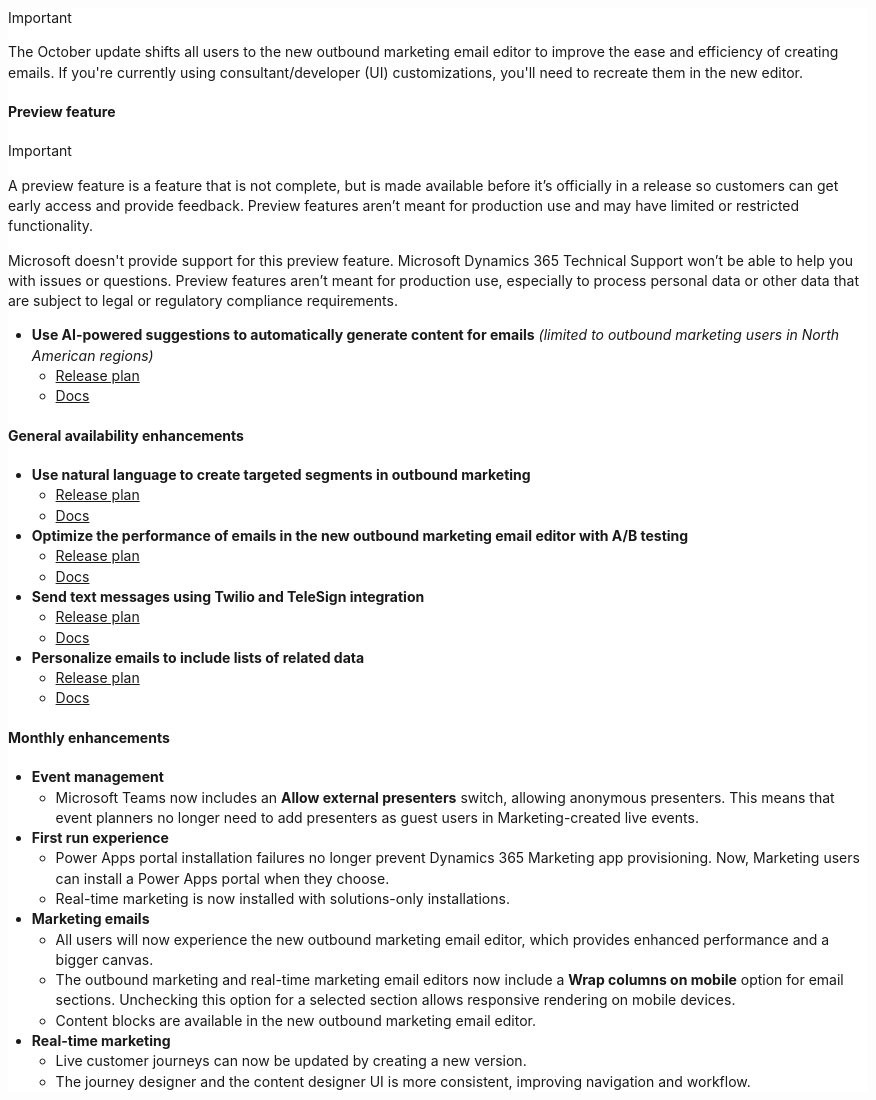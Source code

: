 > [!Important]
> The October update shifts all users to the new outbound marketing email editor to improve the ease and efficiency of creating emails. If you're currently using consultant/developer (UI) customizations, you'll need to recreate them in the new editor.

#### Preview feature

> [!IMPORTANT]
> A preview feature is a feature that is not complete, but is made available before it’s officially in a release so customers can get early access and provide feedback. Preview features aren’t meant for production use and may have limited or restricted functionality.
> 
> Microsoft doesn't provide support for this preview feature. Microsoft Dynamics 365 Technical Support won’t be able to help you with issues or questions. Preview features aren’t meant for production use, especially to process personal data or other data that are subject to legal or regulatory compliance requirements.

- **Use AI-powered suggestions to automatically generate content for emails** *(limited to outbound marketing users in North American regions)*
    - [Release plan](/dynamics365-release-plan/2021wave2/marketing/dynamics365-marketing/create-email-content-easily-efficiently-ai-based-content-ideas)
    - [Docs](content-ideas.md)

#### General availability enhancements

- **Use natural language to create targeted segments in outbound marketing**
    - [Release plan](/dynamics365-release-plan/2021wave2/marketing/dynamics365-marketing/use-natural-language-create-targeted-segments)
    - [Docs](nl-segment-build.md)
- **Optimize the performance of emails in the new outbound marketing email editor with A/B testing**
    - [Release plan](/dynamics365-release-plan/2021wave2/marketing/dynamics365-marketing/new-email-editor-ab-testing)
    - [Docs](email-a-b-testing.md)
- **Send text messages using Twilio and TeleSign integration**
    - [Release plan](/dynamics365-release-plan/2021wave2/marketing/dynamics365-marketing/send-sms-messages-using-twillio-telesign-integration)
    - [Docs](real-time-marketing-outbound-text-messaging.md)
- **Personalize emails to include lists of related data**
    - [Release plan](/dynamics365-release-plan/2021wave2/marketing/dynamics365-marketing/personalize-emails-include-lists-related-data)
    - [Docs](real-time-marketing-personalize-lists.md)

#### Monthly enhancements

- **Event management**
    - Microsoft Teams now includes an **Allow external presenters** switch, allowing anonymous presenters. This means that event planners no longer need to add presenters as guest users in Marketing-created live events.
- **First run experience**
    - Power Apps portal installation failures no longer prevent Dynamics 365 Marketing app provisioning. Now, Marketing users can install a Power Apps portal when they choose.
    - Real-time marketing is now installed with solutions-only installations.
- **Marketing emails**
    - All users will now experience the new outbound marketing email editor, which provides enhanced performance and a bigger canvas.
    - The outbound marketing and real-time marketing email editors now include a **Wrap columns on mobile** option for email sections. Unchecking this option for a selected section allows responsive rendering on mobile devices.
    - Content blocks are available in the new outbound marketing email editor.
- **Real-time marketing**
    - Live customer journeys can now be updated by creating a new version.
    - The journey designer and the content designer UI is more consistent, improving navigation and workflow.